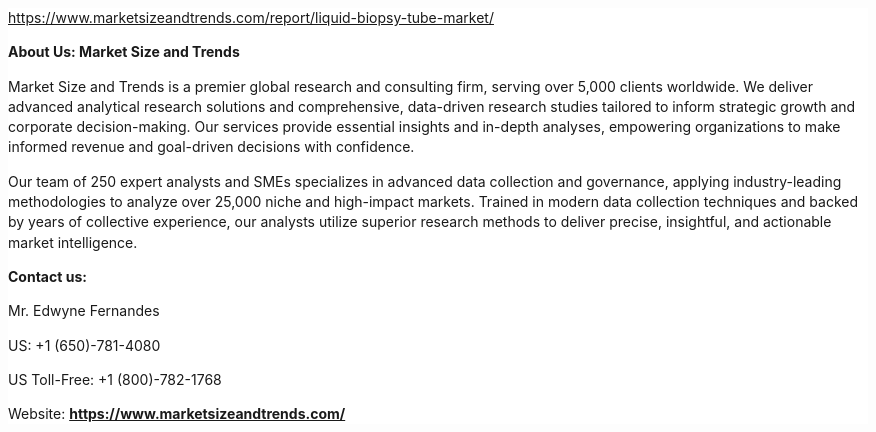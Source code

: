 <a href="https://www.marketsizeandtrends.com/report/liquid-biopsy-tube-market/">https://www.marketsizeandtrends.com/report/liquid-biopsy-tube-market/</a></strong></p><p><strong>About Us: Market Size and Trends</strong></p><p>Market Size and Trends is a premier global research and consulting firm, serving over 5,000 clients worldwide. We deliver advanced analytical research solutions and comprehensive, data-driven research studies tailored to inform strategic growth and corporate decision-making. Our services provide essential insights and in-depth analyses, empowering organizations to make informed revenue and goal-driven decisions with confidence.</p><p>Our team of 250 expert analysts and SMEs specializes in advanced data collection and governance, applying industry-leading methodologies to analyze over 25,000 niche and high-impact markets. Trained in modern data collection techniques and backed by years of collective experience, our analysts utilize superior research methods to deliver precise, insightful, and actionable market intelligence.</p><p><strong>Contact us:</strong></p><p>Mr. Edwyne Fernandes</p><p>US: +1 (650)-781-4080</p><p>US Toll-Free: +1 (800)-782-1768</p><p>Website: <strong><a href="https://www.marketsizeandtrends.com/">https://www.marketsizeandtrends.com/</a></strong></p>
